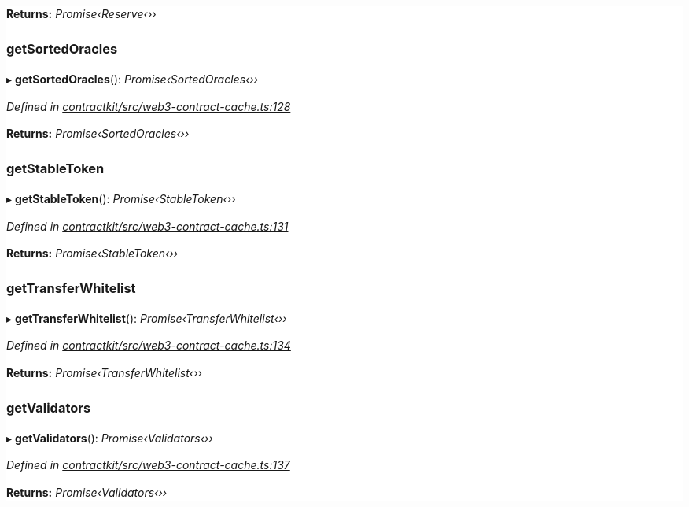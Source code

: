 **Returns:** _Promise‹Reserve‹››_

### getSortedOracles

▸ **getSortedOracles**\(\): _Promise‹SortedOracles‹››_

_Defined in_ [_contractkit/src/web3-contract-cache.ts:128_](https://github.com/celo-org/celo-monorepo/blob/master/packages/contractkit/src/web3-contract-cache.ts#L128)

**Returns:** _Promise‹SortedOracles‹››_

### getStableToken

▸ **getStableToken**\(\): _Promise‹StableToken‹››_

_Defined in_ [_contractkit/src/web3-contract-cache.ts:131_](https://github.com/celo-org/celo-monorepo/blob/master/packages/contractkit/src/web3-contract-cache.ts#L131)

**Returns:** _Promise‹StableToken‹››_

### getTransferWhitelist

▸ **getTransferWhitelist**\(\): _Promise‹TransferWhitelist‹››_

_Defined in_ [_contractkit/src/web3-contract-cache.ts:134_](https://github.com/celo-org/celo-monorepo/blob/master/packages/contractkit/src/web3-contract-cache.ts#L134)

**Returns:** _Promise‹TransferWhitelist‹››_

### getValidators

▸ **getValidators**\(\): _Promise‹Validators‹››_

_Defined in_ [_contractkit/src/web3-contract-cache.ts:137_](https://github.com/celo-org/celo-monorepo/blob/master/packages/contractkit/src/web3-contract-cache.ts#L137)

**Returns:** _Promise‹Validators‹››_

